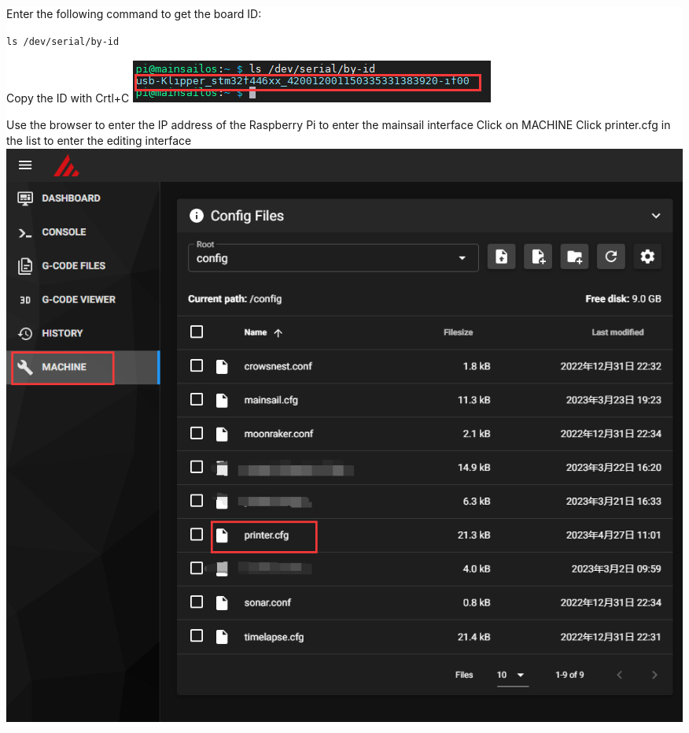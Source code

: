 
Enter the following command to get the board ID:
```
ls /dev/serial/by-id
```
Copy the ID with Crtl+C
![Image03.png](/images/Image03.png)

Use the browser to enter the IP address of the Raspberry Pi to enter the mainsail interface
Click on MACHINE
Click printer.cfg in the list to enter the editing interface
![Image04.png](/images/Image04.png)
